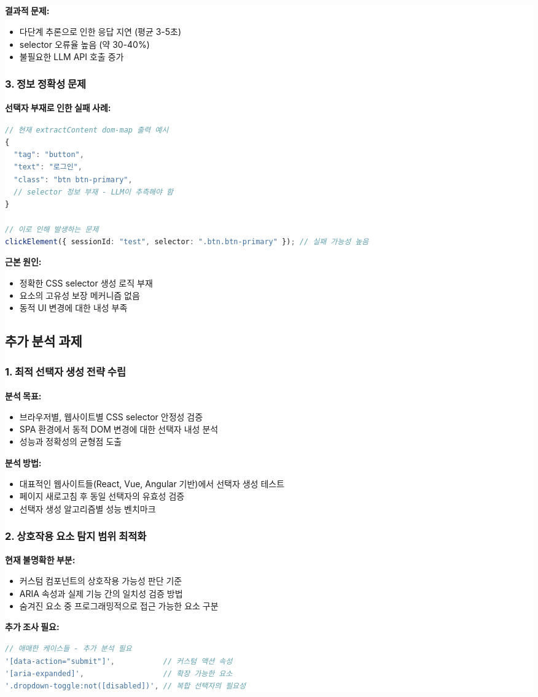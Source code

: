 **결과적 문제:**

- 다단계 추론으로 인한 응답 지연 (평균 3-5초)
- selector 오류율 높음 (약 30-40%)
- 불필요한 LLM API 호출 증가

### 3. 정보 정확성 문제

**선택자 부재로 인한 실패 사례:**

```typescript
// 현재 extractContent dom-map 출력 예시
{
  "tag": "button",
  "text": "로그인",
  "class": "btn btn-primary",
  // selector 정보 부재 - LLM이 추측해야 함
}

// 이로 인해 발생하는 문제
clickElement({ sessionId: "test", selector: ".btn.btn-primary" }); // 실패 가능성 높음
```

**근본 원인:**

- 정확한 CSS selector 생성 로직 부재
- 요소의 고유성 보장 메커니즘 없음
- 동적 UI 변경에 대한 내성 부족

## 추가 분석 과제

### 1. 최적 선택자 생성 전략 수립

**분석 목표:**

- 브라우저별, 웹사이트별 CSS selector 안정성 검증
- SPA 환경에서 동적 DOM 변경에 대한 선택자 내성 분석
- 성능과 정확성의 균형점 도출

**분석 방법:**

- 대표적인 웹사이트들(React, Vue, Angular 기반)에서 선택자 생성 테스트
- 페이지 새로고침 후 동일 선택자의 유효성 검증
- 선택자 생성 알고리즘별 성능 벤치마크

### 2. 상호작용 요소 탐지 범위 최적화

**현재 불명확한 부분:**

- 커스텀 컴포넌트의 상호작용 가능성 판단 기준
- ARIA 속성과 실제 기능 간의 일치성 검증 방법
- 숨겨진 요소 중 프로그래밍적으로 접근 가능한 요소 구분

**추가 조사 필요:**

```typescript
// 애매한 케이스들 - 추가 분석 필요
'[data-action="submit"]',           // 커스텀 액션 속성
'[aria-expanded]',                  // 확장 가능한 요소
'.dropdown-toggle:not([disabled])', // 복합 선택자의 필요성
```
